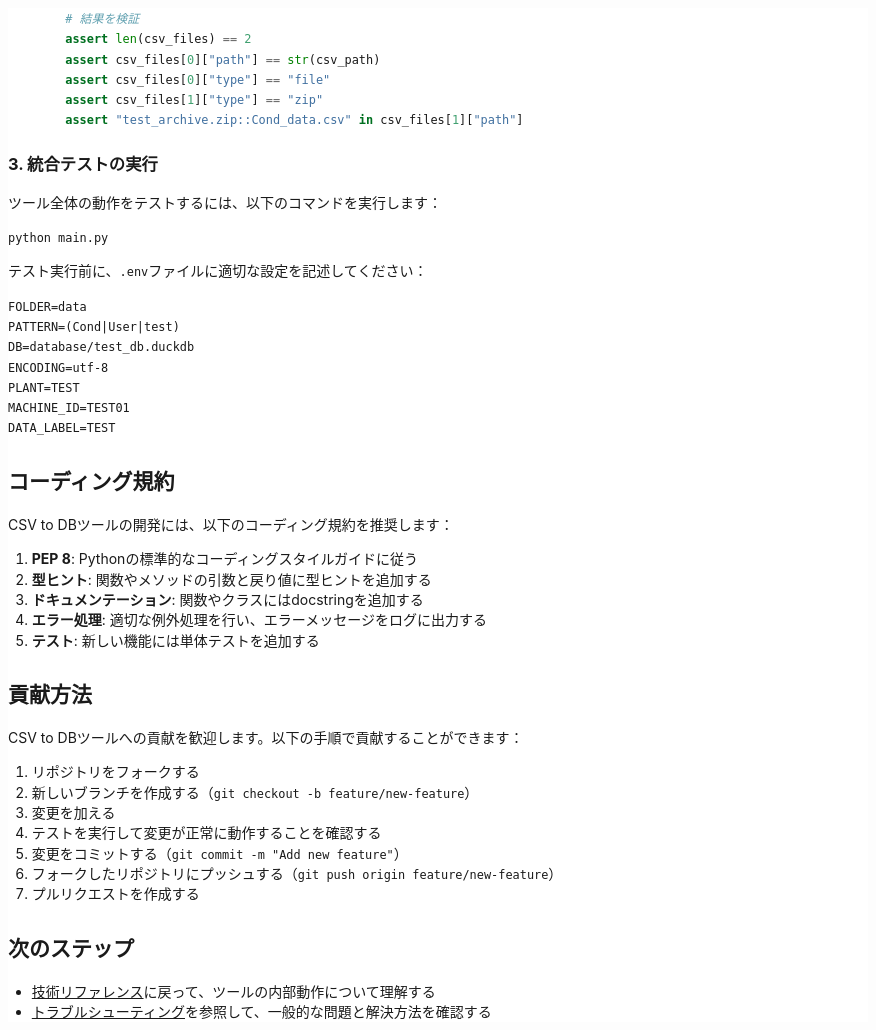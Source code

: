 ```python
        # 結果を検証
        assert len(csv_files) == 2
        assert csv_files[0]["path"] == str(csv_path)
        assert csv_files[0]["type"] == "file"
        assert csv_files[1]["type"] == "zip"
        assert "test_archive.zip::Cond_data.csv" in csv_files[1]["path"]
```

### 3. 統合テストの実行

ツール全体の動作をテストするには、以下のコマンドを実行します：

```bash
python main.py
```

テスト実行前に、`.env`ファイルに適切な設定を記述してください：

```
FOLDER=data
PATTERN=(Cond|User|test)
DB=database/test_db.duckdb
ENCODING=utf-8
PLANT=TEST
MACHINE_ID=TEST01
DATA_LABEL=TEST
```

## コーディング規約

CSV to DBツールの開発には、以下のコーディング規約を推奨します：

1. **PEP 8**: Pythonの標準的なコーディングスタイルガイドに従う
2. **型ヒント**: 関数やメソッドの引数と戻り値に型ヒントを追加する
3. **ドキュメンテーション**: 関数やクラスにはdocstringを追加する
4. **エラー処理**: 適切な例外処理を行い、エラーメッセージをログに出力する
5. **テスト**: 新しい機能には単体テストを追加する

## 貢献方法

CSV to DBツールへの貢献を歓迎します。以下の手順で貢献することができます：

1. リポジトリをフォークする
2. 新しいブランチを作成する（`git checkout -b feature/new-feature`）
3. 変更を加える
4. テストを実行して変更が正常に動作することを確認する
5. 変更をコミットする（`git commit -m "Add new feature"`）
6. フォークしたリポジトリにプッシュする（`git push origin feature/new-feature`）
7. プルリクエストを作成する

## 次のステップ

- [技術リファレンス](technical_reference.md)に戻って、ツールの内部動作について理解する
- [トラブルシューティング](troubleshooting.md)を参照して、一般的な問題と解決方法を確認する
